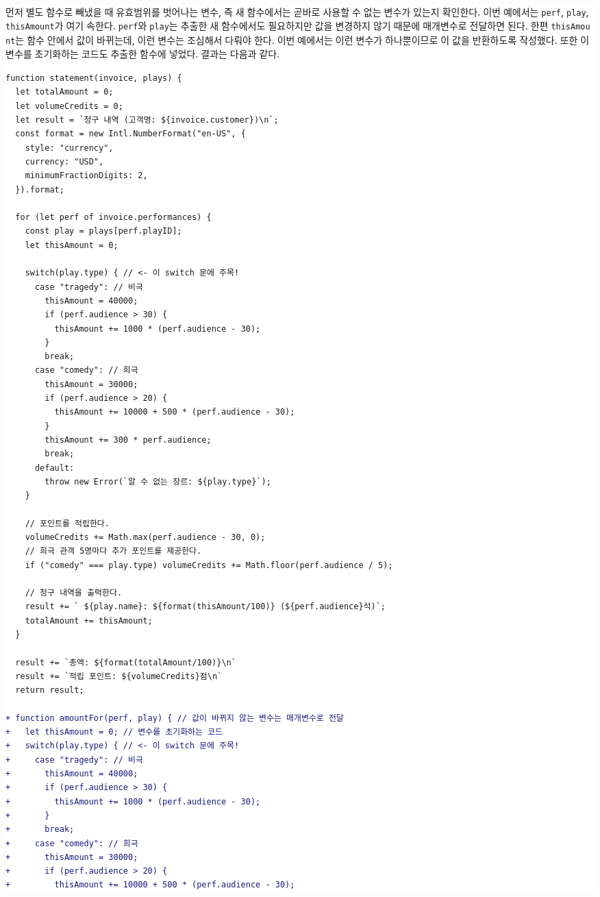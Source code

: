 먼저 별도 함수로 빼냈을 때 유효범위를 벗어나는 변수, 즉 새 함수에서는 곧바로 사용할 수 없는 변수가 있는지 확인한다. 이번 예에서는 `perf`, `play`, `thisAmount`가 여기 속한다. `perf`와 `play`는 추출한 새 함수에서도 필요하지만 값을 변경하지 않기 때문에 매개변수로 전달하면 된다. 한편 `thisAmount`는 함수 안에서 값이 바뀌는데, 이런 변수는 조심해서 다뤄야 한다. 이번 예에서는 이런 변수가 하나뿐이므로 이 값을 반환하도록 작성했다. 또한 이 변수를 초기화하는 코드도 추출한 함수에 넣었다. 결과는 다음과 같다.
``` diff
function statement(invoice, plays) {
  let totalAmount = 0;
  let volumeCredits = 0;
  let result = `청구 내역 (고객명: ${invoice.customer})\n`;
  const format = new Intl.NumberFormat("en-US", {
    style: "currency", 
    currency: "USD",
    minimumFractionDigits: 2,
  }).format;

  for (let perf of invoice.performances) {
    const play = plays[perf.playID];
    let thisAmount = 0;

    switch(play.type) { // <- 이 switch 문에 주목!
      case "tragedy": // 비극
        thisAmount = 40000;
        if (perf.audience > 30) {
          thisAmount += 1000 * (perf.audience - 30);
        }
        break;
      case "comedy": // 희극
        thisAmount = 30000;
        if (perf.audience > 20) {
          thisAmount += 10000 + 500 * (perf.audience - 30);
        }
        thisAmount += 300 * perf.audience;
        break;
      default:
        throw new Error(`알 수 없는 장르: ${play.type}`);
    }

    // 포인트를 적립한다.
    volumeCredits += Math.max(perf.audience - 30, 0);
    // 희극 관객 5명마다 추가 포인트를 제공한다.
    if ("comedy" === play.type) volumeCredits += Math.floor(perf.audience / 5);

    // 청구 내역을 출력한다.
    result += ` ${play.name}: ${format(thisAmount/100)} (${perf.audience}석)`;
    totalAmount += thisAmount;
  }

  result += `총액: ${format(totalAmount/100)}\n`
  result += `적립 포인트: ${volumeCredits}점\n`
  return result;

+ function amountFor(perf, play) { // 값이 바뀌지 않는 변수는 매개변수로 전달
+   let thisAmount = 0; // 변수를 초기화하는 코드
+   switch(play.type) { // <- 이 switch 문에 주목!
+     case "tragedy": // 비극
+       thisAmount = 40000;
+       if (perf.audience > 30) {
+         thisAmount += 1000 * (perf.audience - 30);
+       }
+       break;
+     case "comedy": // 희극
+       thisAmount = 30000;
+       if (perf.audience > 20) {
+         thisAmount += 10000 + 500 * (perf.audience - 30);
```